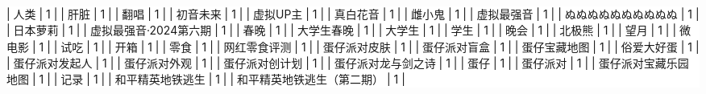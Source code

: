 | 人类 | 1 |
| 肝脏 | 1 |
| 翻唱 | 1 |
| 初音未来 | 1 |
| 虚拟UP主 | 1 |
| 真白花音 | 1 |
| 雌小鬼 | 1 |
| 虚拟最强音 | 1 |
| ぬぬぬぬぬぬぬぬぬぬ | 1 |
| 日本萝莉 | 1 |
| 虚拟最强音·2024第六期 | 1 |
| 春晚 | 1 |
| 大学生春晚 | 1 |
| 大学生 | 1 |
| 学生 | 1 |
| 晚会 | 1 |
| 北极熊 | 1 |
| 望月 | 1 |
| 微电影 | 1 |
| 试吃 | 1 |
| 开箱 | 1 |
| 零食 | 1 |
| 网红零食评测 | 1 |
| 蛋仔派对皮肤 | 1 |
| 蛋仔派对盲盒 | 1 |
| 蛋仔宝藏地图 | 1 |
| 俗爱大好蛋 | 1 |
| 蛋仔派对发起人 | 1 |
| 蛋仔派对外观 | 1 |
| 蛋仔派对创计划 | 1 |
| 蛋仔派对龙与剑之诗 | 1 |
| 蛋仔 | 1 |
| 蛋仔派对 | 1 |
| 蛋仔派对宝藏乐园地图 | 1 |
| 记录 | 1 |
| 和平精英地铁逃生 | 1 |
| 和平精英地铁逃生（第二期） | 1 |